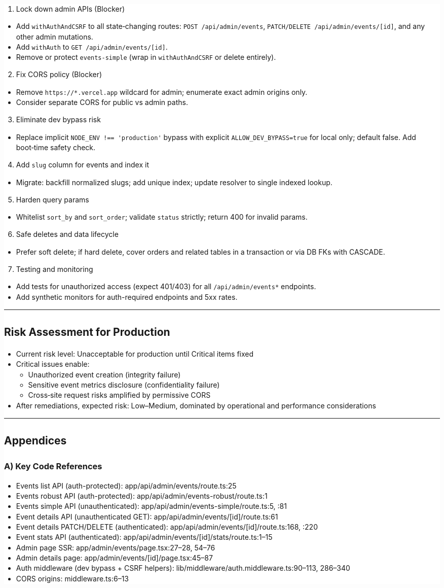 1) Lock down admin APIs (Blocker)
- Add `withAuthAndCSRF` to all state‑changing routes: `POST /api/admin/events`, `PATCH/DELETE /api/admin/events/[id]`, and any other admin mutations.
- Add `withAuth` to `GET /api/admin/events/[id]`.
- Remove or protect `events-simple` (wrap in `withAuthAndCSRF` or delete entirely).

2) Fix CORS policy (Blocker)
- Remove `https://*.vercel.app` wildcard for admin; enumerate exact admin origins only.
- Consider separate CORS for public vs admin paths.

3) Eliminate dev bypass risk
- Replace implicit `NODE_ENV !== 'production'` bypass with explicit `ALLOW_DEV_BYPASS=true` for local only; default false. Add boot‑time safety check.

4) Add `slug` column for events and index it
- Migrate: backfill normalized slugs; add unique index; update resolver to single indexed lookup.

5) Harden query params
- Whitelist `sort_by` and `sort_order`; validate `status` strictly; return 400 for invalid params.

6) Safe deletes and data lifecycle
- Prefer soft delete; if hard delete, cover orders and related tables in a transaction or via DB FKs with CASCADE.

7) Testing and monitoring
- Add tests for unauthorized access (expect 401/403) for all `/api/admin/events*` endpoints.
- Add synthetic monitors for auth-required endpoints and 5xx rates.

---

## Risk Assessment for Production

- Current risk level: Unacceptable for production until Critical items fixed
- Critical issues enable:
  - Unauthorized event creation (integrity failure)
  - Sensitive event metrics disclosure (confidentiality failure)
  - Cross‑site request risks amplified by permissive CORS
- After remediations, expected risk: Low–Medium, dominated by operational and performance considerations

---

## Appendices

### A) Key Code References
- Events list API (auth-protected): app/api/admin/events/route.ts:25
- Events robust API (auth-protected): app/api/admin/events-robust/route.ts:1
- Events simple API (unauthenticated): app/api/admin/events-simple/route.ts:5, :81
- Event details API (unauthenticated GET): app/api/admin/events/[id]/route.ts:61
- Event details PATCH/DELETE (authenticated): app/api/admin/events/[id]/route.ts:168, :220
- Event stats API (authenticated): app/api/admin/events/[id]/stats/route.ts:1–15
- Admin page SSR: app/admin/events/page.tsx:27–28, 54–76
- Admin details page: app/admin/events/[id]/page.tsx:45–87
- Auth middleware (dev bypass + CSRF helpers): lib/middleware/auth.middleware.ts:90–113, 286–340
- CORS origins: middleware.ts:6–13

